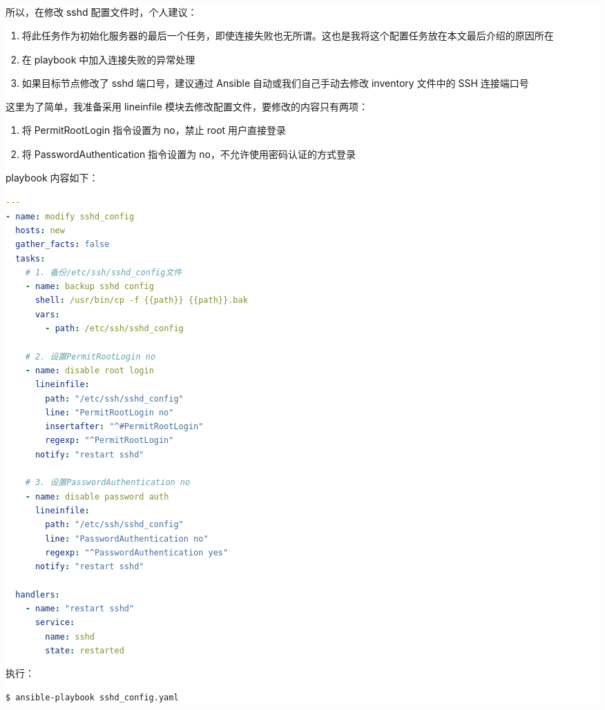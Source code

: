所以，在修改 sshd 配置文件时，个人建议：

1. 将此任务作为初始化服务器的最后一个任务，即使连接失败也无所谓。这也是我将这个配置任务放在本文最后介绍的原因所在

2. 在 playbook 中加入连接失败的异常处理
3. 如果目标节点修改了 sshd 端口号，建议通过 Ansible 自动或我们自己手动去修改 inventory 文件中的 SSH 连接端口号

这里为了简单，我准备采用 lineinfile 模块去修改配置文件，要修改的内容只有两项：

1. 将 PermitRootLogin 指令设置为 no，禁止 root 用户直接登录

2. 将 PasswordAuthentication 指令设置为 no，不允许使用密码认证的方式登录

playbook 内容如下：

```yaml
---
- name: modify sshd_config
  hosts: new
  gather_facts: false
  tasks:
    # 1. 备份/etc/ssh/sshd_config文件
    - name: backup sshd config
      shell: /usr/bin/cp -f {{path}} {{path}}.bak
      vars:
        - path: /etc/ssh/sshd_config

    # 2. 设置PermitRootLogin no
    - name: disable root login
      lineinfile:
        path: "/etc/ssh/sshd_config"
        line: "PermitRootLogin no"
        insertafter: "^#PermitRootLogin"
        regexp: "^PermitRootLogin"
      notify: "restart sshd"

    # 3. 设置PasswordAuthentication no
    - name: disable password auth
      lineinfile:
        path: "/etc/ssh/sshd_config"
        line: "PasswordAuthentication no"
        regexp: "^PasswordAuthentication yes"
      notify: "restart sshd"

  handlers:
    - name: "restart sshd"
      service:
        name: sshd
        state: restarted
```

执行：

```shell
$ ansible-playbook sshd_config.yaml
```
